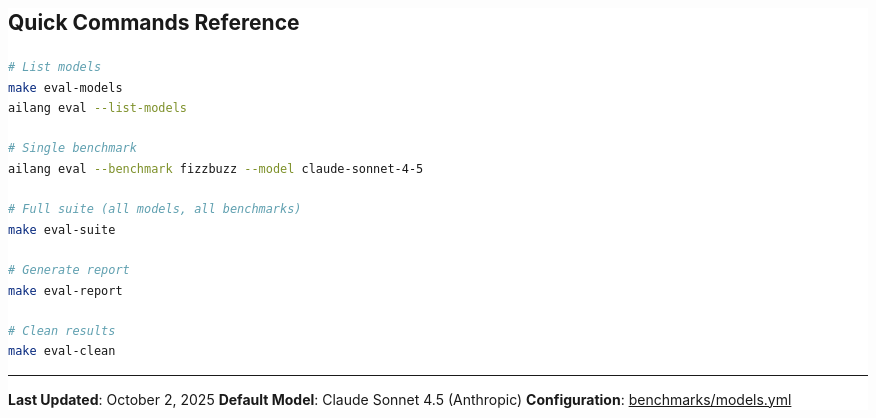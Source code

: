
## Quick Commands Reference

```bash
# List models
make eval-models
ailang eval --list-models

# Single benchmark
ailang eval --benchmark fizzbuzz --model claude-sonnet-4-5

# Full suite (all models, all benchmarks)
make eval-suite

# Generate report
make eval-report

# Clean results
make eval-clean
```

---

**Last Updated**: October 2, 2025
**Default Model**: Claude Sonnet 4.5 (Anthropic)
**Configuration**: [benchmarks/models.yml](benchmarks/models.yml)
